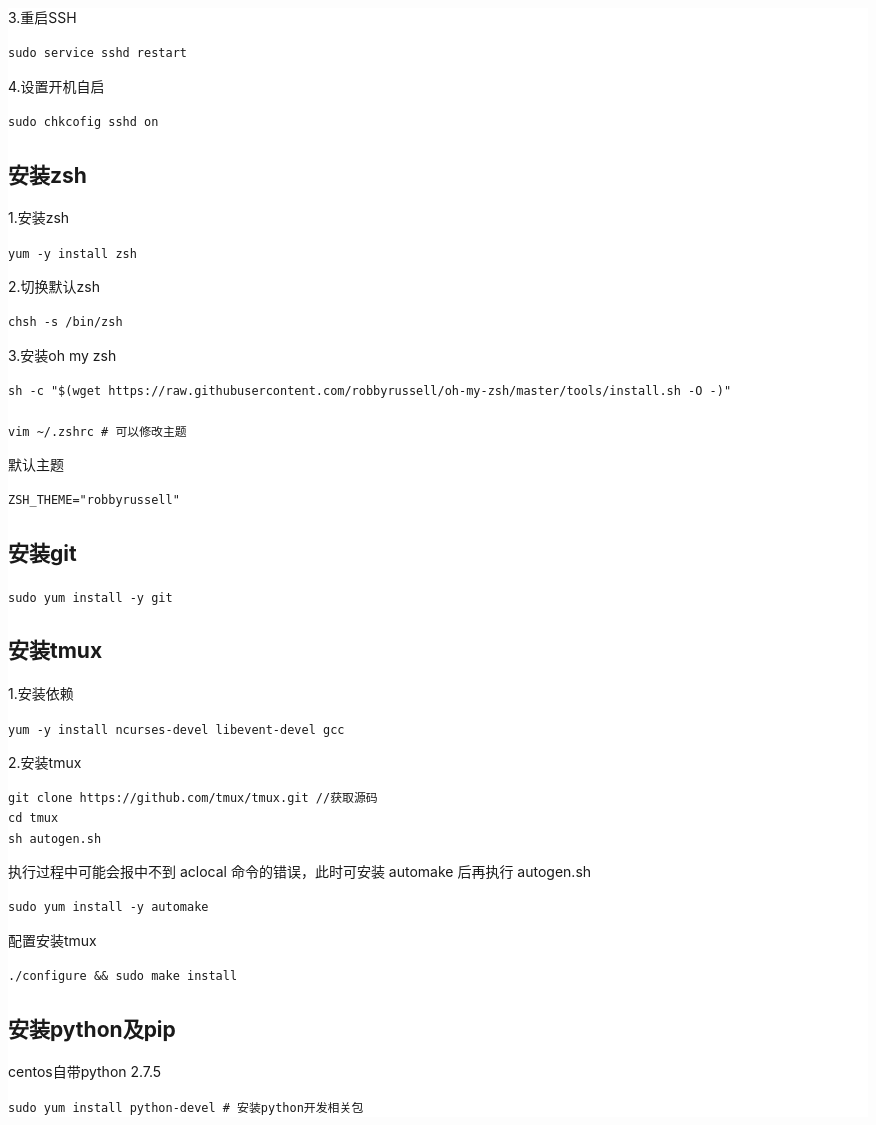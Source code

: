 3.重启SSH

    sudo service sshd restart

4.设置开机自启

    sudo chkcofig sshd on

## 安装zsh ##

1.安装zsh

    yum -y install zsh

2.切换默认zsh

    chsh -s /bin/zsh
    
3.安装oh my zsh

    sh -c "$(wget https://raw.githubusercontent.com/robbyrussell/oh-my-zsh/master/tools/install.sh -O -)"
    
    vim ~/.zshrc # 可以修改主题

默认主题
    
    ZSH_THEME="robbyrussell"

## 安装git ##

    sudo yum install -y git

## 安装tmux ## 

1.安装依赖

    yum -y install ncurses-devel libevent-devel gcc
    
2.安装tmux

    git clone https://github.com/tmux/tmux.git //获取源码
    cd tmux
    sh autogen.sh
    
执行过程中可能会报中不到 aclocal 命令的错误，此时可安装 automake 后再执行 autogen.sh

    sudo yum install -y automake
    
配置安装tmux

    ./configure && sudo make install

## 安装python及pip ##

centos自带python 2.7.5
    
    sudo yum install python-devel # 安装python开发相关包
